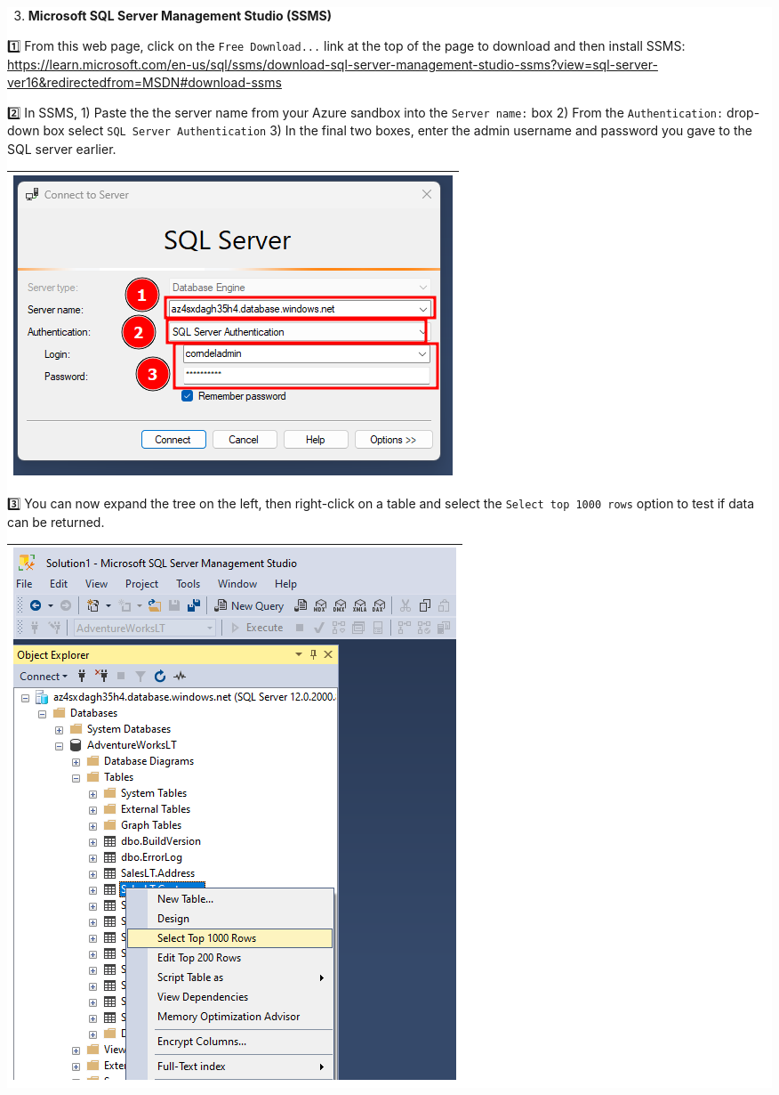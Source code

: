 [^22]: Guide to getting started with the mssql extension in VS Code:  <https://learn.microsoft.com/en-us/sql/tools/visual-studio-code/mssql-extensions?view=sql-server-ver16#getting-started-with-the-mssql-extension-in-vs-code>

3. **Microsoft SQL Server Management Studio (SSMS)**

1️⃣ From this web page, click on the `Free Download...` link at the top of the page to download and then install SSMS: <https://learn.microsoft.com/en-us/sql/ssms/download-sql-server-management-studio-ssms?view=sql-server-ver16&redirectedfrom=MSDN#download-ssms>

2️⃣ In SSMS, 1) Paste the the server name from your Azure sandbox into the `Server name:` box 2) From the `Authentication:` drop-down box select `SQL Server Authentication` 3) In the final two boxes, enter the admin username and password you gave to the SQL server earlier.

| ![ssms](/images/ssms.png) |
|:--:|

3️⃣ You can now expand the tree on the left, then right-click on a table and select the  `Select top 1000 rows` option to test if data can be returned.

| ![ssms](/images/ssmsopen.png) |
|:--:|


[^1]: Guide to using Windows Remote Desktop: <https://support.microsoft.com/en-us/windows/how-to-use-remote-desktop-5fe128d5-8fb1-7a23-3b8a-41e636865e8c#ID0EDD=Windows_1>
[^2]: Good explanation of Infrastructure as a Service (IaaS) is: <https://cloud.google.com/learn/what-is-iaas>
[^3]: ACG guide to Cloud Servers: <https://help.pluralsight.com/help/cloud-servers>
[^4]: VS Code install PowerShell script used in this exercise: <https://www.powershellgallery.com/packages/Install-VSCode/1.4.3>
[^5]: VS Code Extensions marketplace: <https://code.visualstudio.com/docs/editor/extension-marketplace>
[^6]: PowerShell is a versatile command line tool for task automation and system management in Windows from simple administrative tasks to complex scripting. For an in-depth understanding, visit Microsoft's guide: <https://learn.microsoft.com/en-us/training/modules/introduction-to-powershell/>
[^7]: NuGet is a package manager for the Microsoft development platform, including .NET. It's essential for managing the installation of various software packages and dependencies in the .NET framework: <https://docs.microsoft.com/en-us/nuget/what-is-nuget>
[^8]: The Python VS Code extension: <https://marketplace.visualstudio.com/items?itemName=ms-python.python>
[^9]: The Jupyter VS Code extension: <https://marketplace.visualstudio.com/items?itemName=ms-toolsai.jupyter>
[^10]: Cloning means creating an exact replica of a repository, similar to downloading a music playlist onto your device. Just as you get a personal copy of the music to enjoy and use independently, cloning gives you your own version of the code to work on and modify without affecting the original: <https://github.com/git-guides/git-clone>
[^11]: This short tutorial is a practical hands-on way to become familiar with the main concepts in Git: <https://docs.github.com/en/get-started/quickstart/hello-world> While the Git Guide is a good way to read about Git and understand it well conceptually: <https://github.com/git-guides>. Further, if you wanted to go from zero to the most advanced skills and topics in GitHub, the GitHub SKills page is a great one-stop resource: <https://skills.github.com/>
[^12]: Setting up Git guidance: <https://docs.github.com/en/get-started/quickstart/set-up-git#setting-up-git>
[^13]: How to set your Git username: <https://docs.github.com/en/get-started/getting-started-with-git/setting-your-username-in-git#setting-your-git-username-for-every-repository-on-your-computer>
[^14]: How set your commit email address in Git: <https://docs.github.com/en/account-and-profile/setting-up-and-managing-your-personal-account-on-github/managing-email-preferences/setting-your-commit-email-address#setting-your-commit-email-address-in-git>
[^15]: Explanation of Git commit: <https://github.com/git-guides/git-commit>
[^17]: What is Docker? <https://docker-curriculum.com/#what-is-docker->
[^19]: If a service is not available it will simply not create. Sometimes whole service are blocked that can lead to lots of expensive compute activities (e.g. Azure Databricks and Azure HDInsight), or particular configurations of services that can become expensive (e.g. a database with a lot of storage or compute): <https://help.pluralsight.com/help/cloud-playground>
[^20]: Strong password guidance: <https://learn.microsoft.com/en-us/sql/relational-databases/security/strong-passwords?view=sql-server-ver16>
[^21]: Recommended tools: <https://learn.microsoft.com/en-gb/sql/tools/overview-sql-tools?view=sql-server-ver16#recommended-tools>